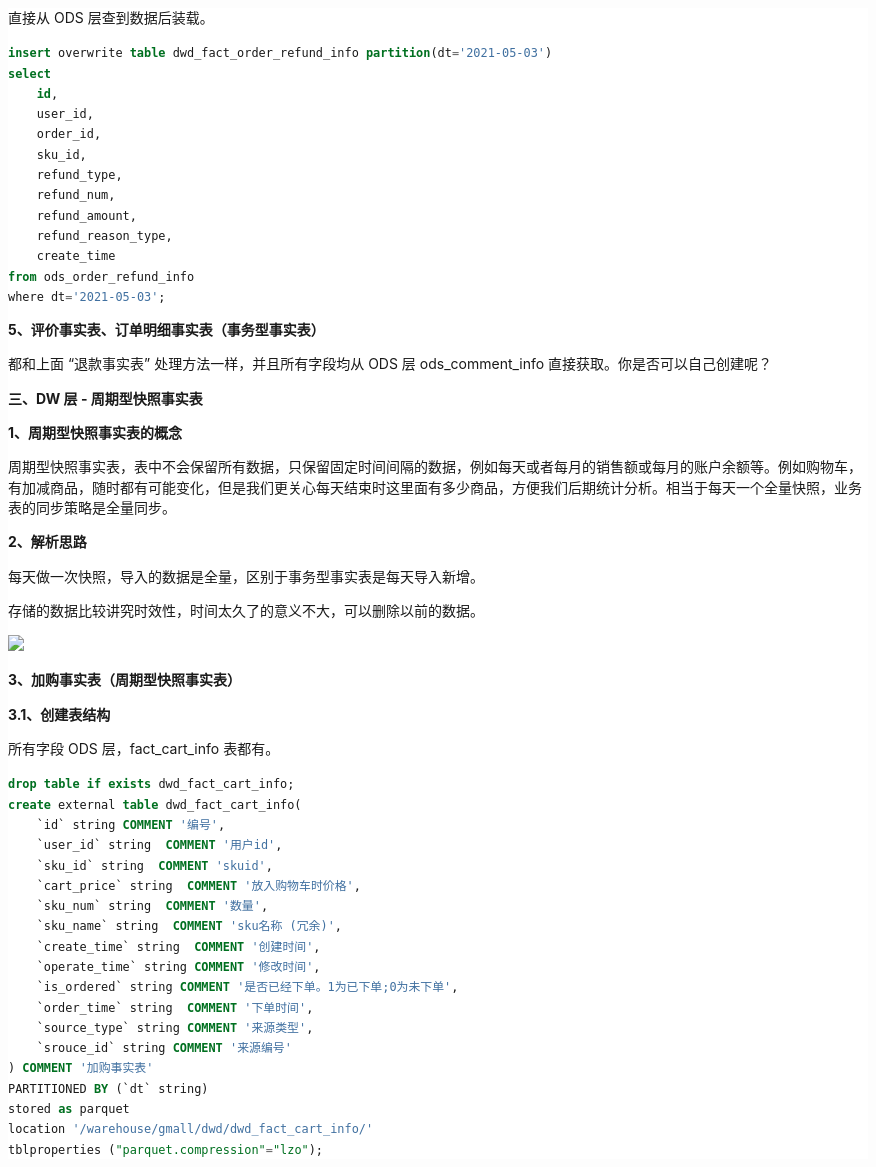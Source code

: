 直接从 ODS 层查到数据后装载。

```sql
insert overwrite table dwd_fact_order_refund_info partition(dt='2021-05-03')
select
    id,
    user_id,
    order_id,
    sku_id,
    refund_type,
    refund_num,
    refund_amount,
    refund_reason_type,
    create_time
from ods_order_refund_info
where dt='2021-05-03';
```

**5、评价事实表、订单明细事实表（事务型事实表）**

都和上面 “退款事实表” 处理方法一样，并且所有字段均从 ODS 层 ods_comment_info 直接获取。你是否可以自己创建呢？

**三、DW 层 - 周期型快照事实表**

**1、周期型快照事实表的概念**

周期型快照事实表，表中不会保留所有数据，只保留固定时间间隔的数据，例如每天或者每月的销售额或每月的账户余额等。例如购物车，有加减商品，随时都有可能变化，但是我们更关心每天结束时这里面有多少商品，方便我们后期统计分析。相当于每天一个全量快照，业务表的同步策略是全量同步。

**2、解析思路**

每天做一次快照，导入的数据是全量，区别于事务型事实表是每天导入新增。

存储的数据比较讲究时效性，时间太久了的意义不大，可以删除以前的数据。

![](https://mmbiz.qpic.cn/mmbiz_png/EGZ1ibxgFrbgugEqew0X0aHCwSLhXUBAp0ez5AZ1dEXRzq1RribZ9zq1ncp2FE4lDlzKw8pEdmKtomLpC7yThvug/640?wx_fmt=png)

**3、加购事实表（周期型快照事实表）**

**3.1、创建表结构**  

所有字段 ODS 层，fact_cart_info 表都有。  

```sql
drop table if exists dwd_fact_cart_info;
create external table dwd_fact_cart_info(
    `id` string COMMENT '编号',
    `user_id` string  COMMENT '用户id',
    `sku_id` string  COMMENT 'skuid',
    `cart_price` string  COMMENT '放入购物车时价格',
    `sku_num` string  COMMENT '数量',
    `sku_name` string  COMMENT 'sku名称 (冗余)',
    `create_time` string  COMMENT '创建时间',
    `operate_time` string COMMENT '修改时间',
    `is_ordered` string COMMENT '是否已经下单。1为已下单;0为未下单',
    `order_time` string  COMMENT '下单时间',
    `source_type` string COMMENT '来源类型',
    `srouce_id` string COMMENT '来源编号'
) COMMENT '加购事实表'
PARTITIONED BY (`dt` string)
stored as parquet
location '/warehouse/gmall/dwd/dwd_fact_cart_info/'
tblproperties ("parquet.compression"="lzo");
```
